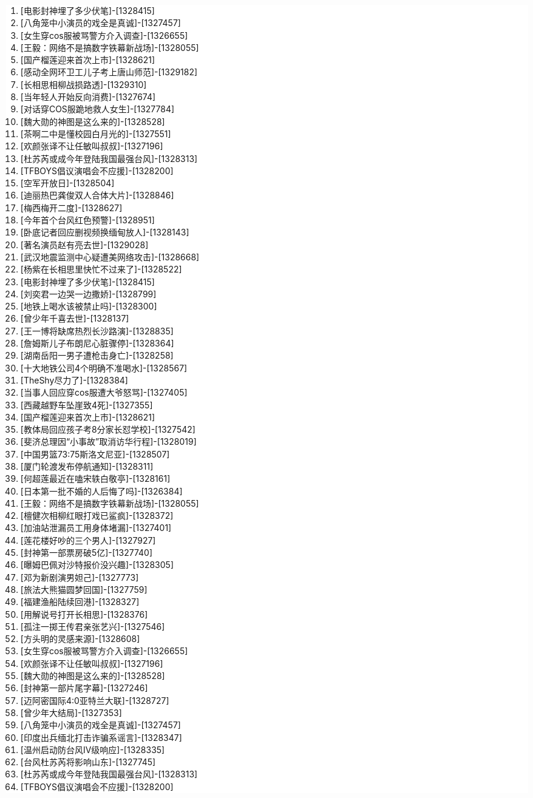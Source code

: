 1. [电影封神埋了多少伏笔]-[1328415]
1. [八角笼中小演员的戏全是真诚]-[1327457]
1. [女生穿cos服被骂警方介入调查]-[1326655]
1. [王毅：网络不是搞数字铁幕新战场]-[1328055]
1. [国产榴莲迎来首次上市]-[1328621]
1. [感动全网环卫工儿子考上唐山师范]-[1329182]
1. [长相思相柳战损路透]-[1329310]
1. [当年轻人开始反向消费]-[1327674]
1. [对话穿COS服跪地救人女生]-[1327784]
1. [魏大勋的神图是这么来的]-[1328528]
1. [茶啊二中是懂校园白月光的]-[1327551]
1. [欢颜张译不让任敏叫叔叔]-[1327196]
1. [杜苏芮或成今年登陆我国最强台风]-[1328313]
1. [TFBOYS倡议演唱会不应援]-[1328200]
1. [空军开放日]-[1328504]
1. [迪丽热巴龚俊双人合体大片]-[1328846]
1. [梅西梅开二度]-[1328627]
1. [今年首个台风红色预警]-[1328951]
1. [卧底记者回应删视频换缅甸放人]-[1328143]
1. [著名演员赵有亮去世]-[1329028]
1. [武汉地震监测中心疑遭美网络攻击]-[1328668]
1. [杨紫在长相思里快忙不过来了]-[1328522]
1. [电影封神埋了多少伏笔]-[1328415]
1. [刘奕君一边哭一边撒娇]-[1328799]
1. [地铁上喝水该被禁止吗]-[1328300]
1. [曾少年千喜去世]-[1328137]
1. [王一博将缺席热烈长沙路演]-[1328835]
1. [詹姆斯儿子布朗尼心脏骤停]-[1328364]
1. [湖南岳阳一男子遭枪击身亡]-[1328258]
1. [十大地铁公司4个明确不准喝水]-[1328567]
1. [TheShy尽力了]-[1328384]
1. [当事人回应穿cos服遭大爷怒骂]-[1327405]
1. [西藏越野车坠崖致4死]-[1327355]
1. [国产榴莲迎来首次上市]-[1328621]
1. [教体局回应孩子考8分家长怼学校]-[1327542]
1. [斐济总理因“小事故”取消访华行程]-[1328019]
1. [中国男篮73:75斯洛文尼亚]-[1328507]
1. [厦门轮渡发布停航通知]-[1328311]
1. [何超莲最近在嗑宋轶白敬亭]-[1328161]
1. [日本第一批不婚的人后悔了吗]-[1326384]
1. [王毅：网络不是搞数字铁幕新战场]-[1328055]
1. [檀健次相柳红眼打戏已鲨疯]-[1328372]
1. [加油站泄漏员工用身体堵漏]-[1327401]
1. [莲花楼好吵的三个男人]-[1327927]
1. [封神第一部票房破5亿]-[1327740]
1. [曝姆巴佩对沙特报价没兴趣]-[1328305]
1. [邓为新剧演男妲己]-[1327773]
1. [旅法大熊猫圆梦回国]-[1327759]
1. [福建渔船陆续回港]-[1328327]
1. [用解说号打开长相思]-[1328376]
1. [孤注一掷王传君亲张艺兴]-[1327546]
1. [方头明的灵感来源]-[1328608]
1. [女生穿cos服被骂警方介入调查]-[1326655]
1. [欢颜张译不让任敏叫叔叔]-[1327196]
1. [魏大勋的神图是这么来的]-[1328528]
1. [封神第一部片尾字幕]-[1327246]
1. [迈阿密国际4:0亚特兰大联]-[1328727]
1. [曾少年大结局]-[1327353]
1. [八角笼中小演员的戏全是真诚]-[1327457]
1. [印度出兵缅北打击诈骗系谣言]-[1328347]
1. [温州启动防台风Ⅳ级响应]-[1328335]
1. [台风杜苏芮将影响山东]-[1327745]
1. [杜苏芮或成今年登陆我国最强台风]-[1328313]
1. [TFBOYS倡议演唱会不应援]-[1328200]